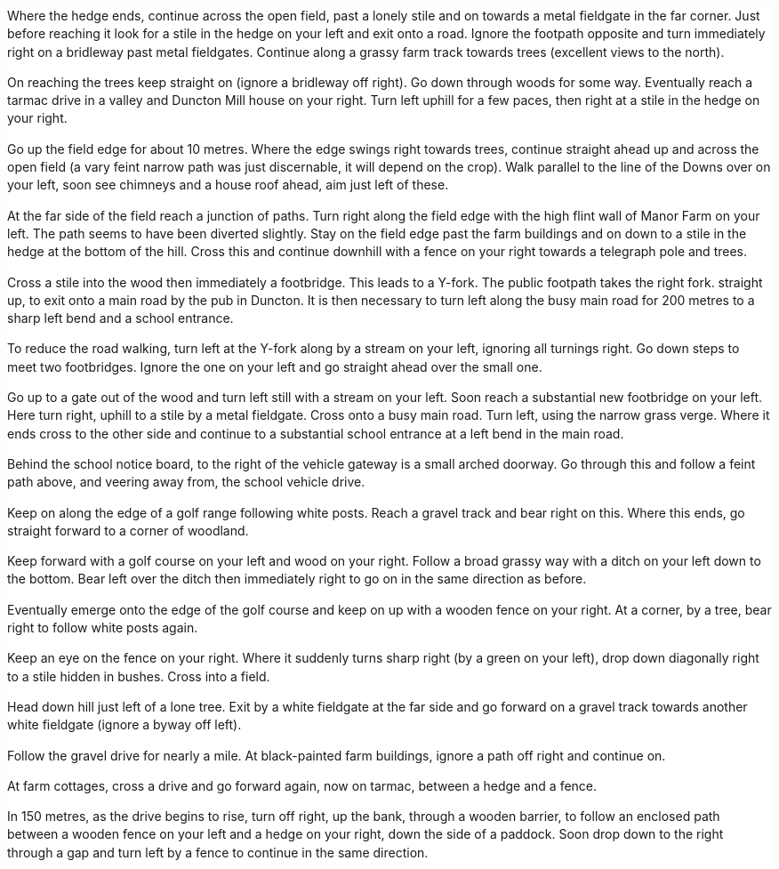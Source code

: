 Where the hedge ends, continue across the open field, past a lonely stile and on towards a metal fieldgate in the far corner. Just before reaching it look for a stile in the hedge on your left and exit onto a road. Ignore the footpath opposite and turn immediately right on a bridleway past metal fieldgates. Continue along a grassy farm track towards trees (excellent views to the north).

On reaching the trees keep straight on (ignore a bridleway off right). Go down through woods for some way. Eventually reach a tarmac drive in a valley and Duncton Mill house on your right. Turn left uphill for a few paces, then right at a stile in the hedge on your right.

Go up the field edge for about 10 metres. Where the edge swings right towards trees, continue straight ahead up and across the open field (a vary feint narrow path was just discernable, it will depend on the crop). Walk parallel to the line of the Downs over on your left, soon see chimneys and a house roof ahead, aim just left of these.

At the far side of the field reach a junction of paths. Turn right along the field edge with the high flint wall of Manor Farm on your left. The path seems to have been diverted slightly. Stay on the field edge past the farm buildings and on down to a stile in the hedge at the bottom of the hill. Cross this and continue downhill with a fence on your right towards a telegraph pole and trees.  

Cross a stile into the wood then immediately a footbridge. This leads to a Y-fork. The public footpath takes the right fork. straight up, to exit onto a main road by the pub in Duncton. It is then necessary to turn left along the busy main road for 200 metres to a sharp left bend and a school entrance.

To reduce the road walking, turn left at the Y-fork along by a stream on your left, ignoring all turnings right. Go down steps to meet two footbridges. Ignore the one on your left and go straight ahead over the small one.

Go up to a gate out of the wood and turn left still with a stream on your left. Soon reach a substantial new footbridge on your left. Here turn right, uphill to a stile by a metal fieldgate. Cross onto a busy main road. Turn left, using the narrow grass verge. Where it ends cross to the other side and continue to a substantial school entrance at a left bend in the main road.

Behind the school notice board, to the right of the vehicle gateway is a small arched doorway. Go through this and follow a feint path above, and veering away from, the school vehicle drive.

Keep on along the edge of a golf range following white posts. Reach a gravel track and bear right on this. Where this ends, go straight forward to a corner of woodland.

Keep forward with a golf course on your left and wood on your right. Follow a broad grassy way with a ditch on your left down to the bottom. Bear left over the ditch then immediately right to go on in the same direction as before.

Eventually emerge onto the edge of the golf course and keep on up with a wooden fence on your right. At a corner, by a tree, bear right to follow white posts again.

Keep an eye on the fence on your right. Where it suddenly turns sharp right (by a green on your left), drop down diagonally right to a stile hidden in bushes. Cross into a field.

Head down hill just left of a lone tree. Exit by a white fieldgate at the far side and go forward on a gravel track towards another white fieldgate (ignore a byway off left).

Follow the gravel drive for nearly a mile. At black-painted farm buildings, ignore a path off right and continue on.

At farm cottages, cross a drive and go forward again, now on tarmac, between a hedge and a fence.

In 150 metres, as the drive begins to rise, turn off right, up the bank, through a wooden barrier, to follow an enclosed path between a wooden fence on your left and a hedge on your right, down the side of a paddock. Soon drop down to the right through a gap and turn left by a fence to continue in the same direction.

